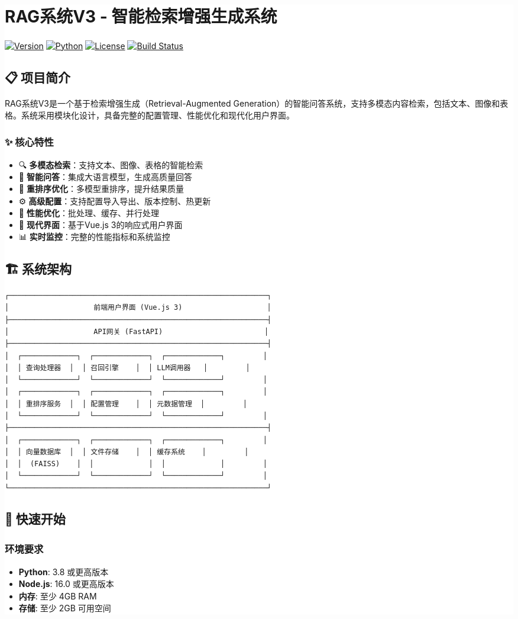 # RAG系统V3 - 智能检索增强生成系统

[![Version](https://img.shields.io/badge/version-3.0.0-blue.svg)](https://github.com/your-repo/rag-system-v3)
[![Python](https://img.shields.io/badge/python-3.8+-green.svg)](https://www.python.org/downloads/)
[![License](https://img.shields.io/badge/license-MIT-orange.svg)](LICENSE)
[![Build Status](https://img.shields.io/badge/build-passing-brightgreen.svg)]()

## 📋 项目简介

RAG系统V3是一个基于检索增强生成（Retrieval-Augmented Generation）的智能问答系统，支持多模态内容检索，包括文本、图像和表格。系统采用模块化设计，具备完整的配置管理、性能优化和现代化用户界面。

### ✨ 核心特性

- 🔍 **多模态检索**：支持文本、图像、表格的智能检索
- 🤖 **智能问答**：集成大语言模型，生成高质量回答
- 🔄 **重排序优化**：多模型重排序，提升结果质量
- ⚙️ **高级配置**：支持配置导入导出、版本控制、热更新
- 🚀 **性能优化**：批处理、缓存、并行处理
- 🎨 **现代界面**：基于Vue.js 3的响应式用户界面
- 📊 **实时监控**：完整的性能指标和系统监控

## 🏗️ 系统架构

```
┌─────────────────────────────────────────────────────────────┐
│                    前端用户界面 (Vue.js 3)                    │
├─────────────────────────────────────────────────────────────┤
│                    API网关 (FastAPI)                        │
├─────────────────────────────────────────────────────────────┤
│  ┌─────────────┐  ┌─────────────┐  ┌─────────────┐         │
│  │ 查询处理器  │  │ 召回引擎    │  │ LLM调用器   │         │
│  └─────────────┘  └─────────────┘  └─────────────┘         │
│  ┌─────────────┐  ┌─────────────┐  ┌─────────────┐         │
│  │ 重排序服务  │  │ 配置管理    │  │ 元数据管理  │         │
│  └─────────────┘  └─────────────┘  └─────────────┘         │
├─────────────────────────────────────────────────────────────┤
│  ┌─────────────┐  ┌─────────────┐  ┌─────────────┐         │
│  │ 向量数据库  │  │ 文件存储    │  │ 缓存系统    │         │
│  │  (FAISS)    │  │             │  │             │         │
│  └─────────────┘  └─────────────┘  └─────────────┘         │
└─────────────────────────────────────────────────────────────┘
```

## 🚀 快速开始

### 环境要求

- **Python**: 3.8 或更高版本
- **Node.js**: 16.0 或更高版本
- **内存**: 至少 4GB RAM
- **存储**: 至少 2GB 可用空间
